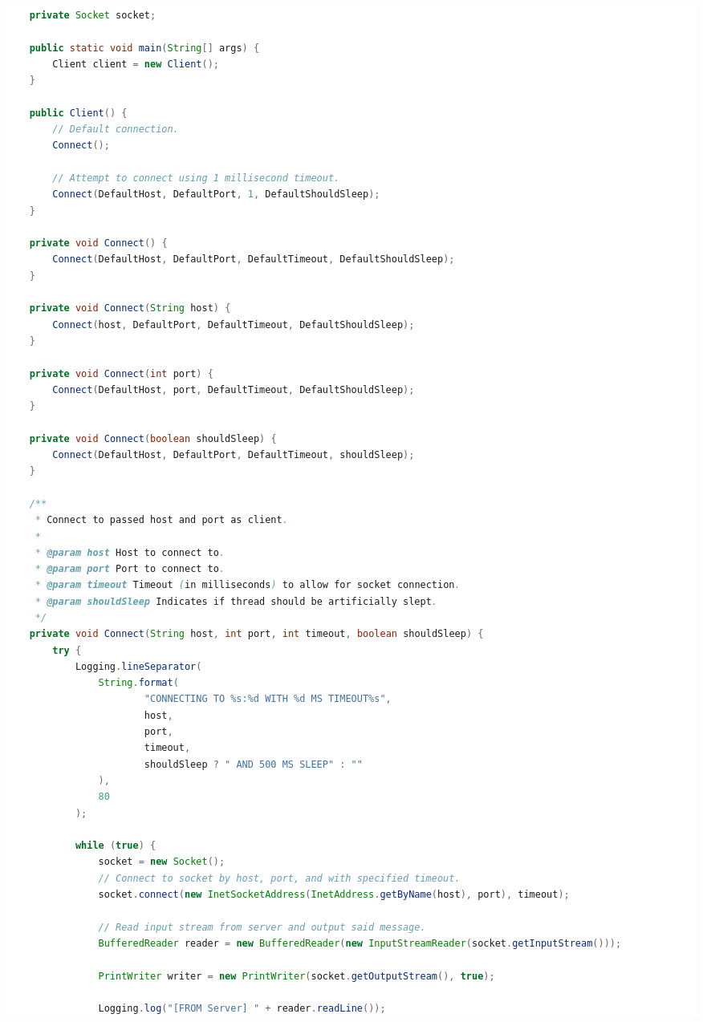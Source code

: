 ```java
    private Socket socket;

    public static void main(String[] args) {
        Client client = new Client();
    }

    public Client() {
        // Default connection.
        Connect();

        // Attempt to connect using 1 millisecond timeout.
        Connect(DefaultHost, DefaultPort, 1, DefaultShouldSleep);
    }

    private void Connect() {
        Connect(DefaultHost, DefaultPort, DefaultTimeout, DefaultShouldSleep);
    }

    private void Connect(String host) {
        Connect(host, DefaultPort, DefaultTimeout, DefaultShouldSleep);
    }

    private void Connect(int port) {
        Connect(DefaultHost, port, DefaultTimeout, DefaultShouldSleep);
    }

    private void Connect(boolean shouldSleep) {
        Connect(DefaultHost, DefaultPort, DefaultTimeout, shouldSleep);
    }

    /**
     * Connect to passed host and port as client.
     *
     * @param host Host to connect to.
     * @param port Port to connect to.
     * @param timeout Timeout (in milliseconds) to allow for socket connection.
     * @param shouldSleep Indicates if thread should be artificially slept.
     */
    private void Connect(String host, int port, int timeout, boolean shouldSleep) {
        try {
            Logging.lineSeparator(
                String.format(
                        "CONNECTING TO %s:%d WITH %d MS TIMEOUT%s",
                        host,
                        port,
                        timeout,
                        shouldSleep ? " AND 500 MS SLEEP" : ""
                ),
                80
            );

            while (true) {
                socket = new Socket();
                // Connect to socket by host, port, and with specified timeout.
                socket.connect(new InetSocketAddress(InetAddress.getByName(host), port), timeout);

                // Read input stream from server and output said message.
                BufferedReader reader = new BufferedReader(new InputStreamReader(socket.getInputStream()));

                PrintWriter writer = new PrintWriter(socket.getOutputStream(), true);

                Logging.log("[FROM Server] " + reader.readLine());
```